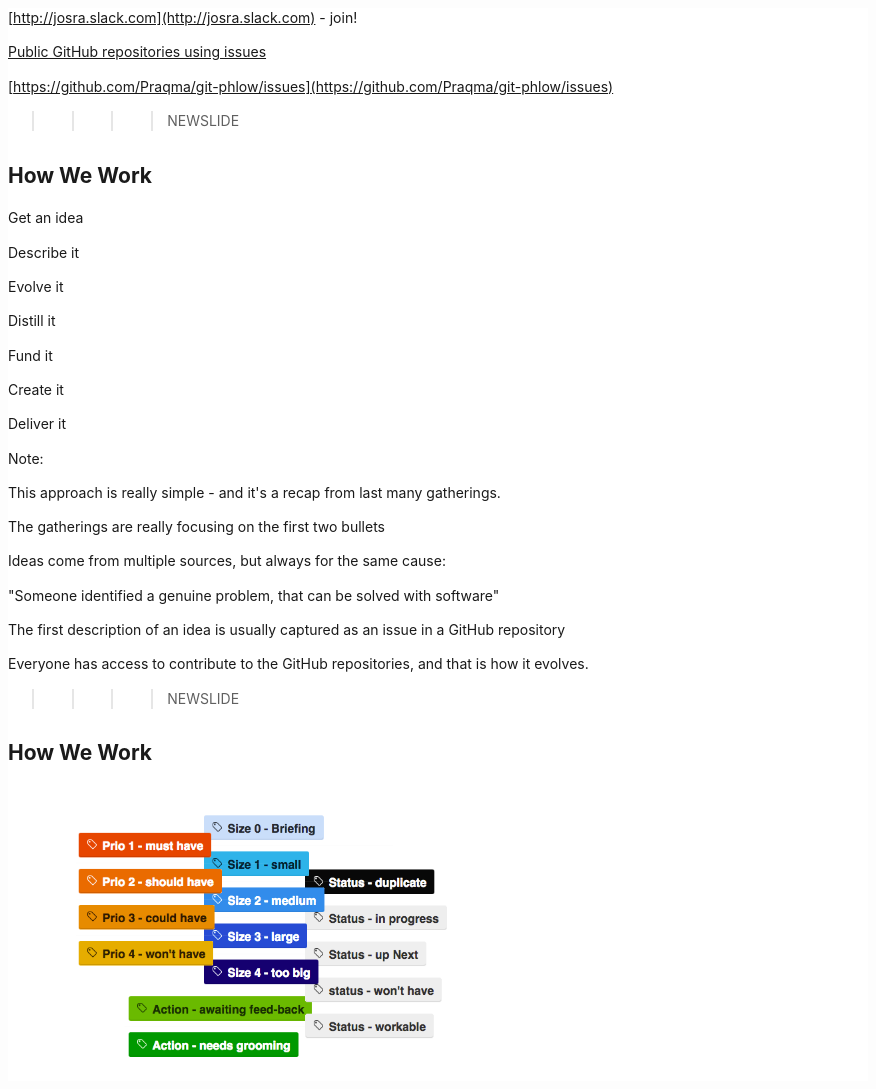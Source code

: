[http://josra.slack.com](http://josra.slack.com) - join! 

[Public GitHub repositories using issues](https://github.com/Praqma?utf8=✓&q=&type=public)

[https://github.com/Praqma/git-phlow/issues](https://github.com/Praqma/git-phlow/issues)

>>>>NEWSLIDE

## How We Work

Get an idea<br/>

Describe it<br/>

Evolve it<br/>

Distill it<br/>

Fund it<br/>

Create it<br/>

Deliver it<br/>

Note:

This approach is really simple - and it's a recap from last many gatherings.

The gatherings are really focusing on the first two bullets

Ideas come from multiple sources, but always for the same cause:

"Someone identified a genuine problem, that can be solved with software"

The first description of an idea is usually captured as an issue in a GitHub repository

Everyone has access to contribute to the GitHub repositories, and that is how it evolves.

>>>>NEWSLIDE

## How We Work

<div class="left" style="width:45%;font-size:0.7em;padding-left:60px;">

  [![milestones](res/labels.png)](http://www.praqma.com/stories/milestones-and-officehours/)
